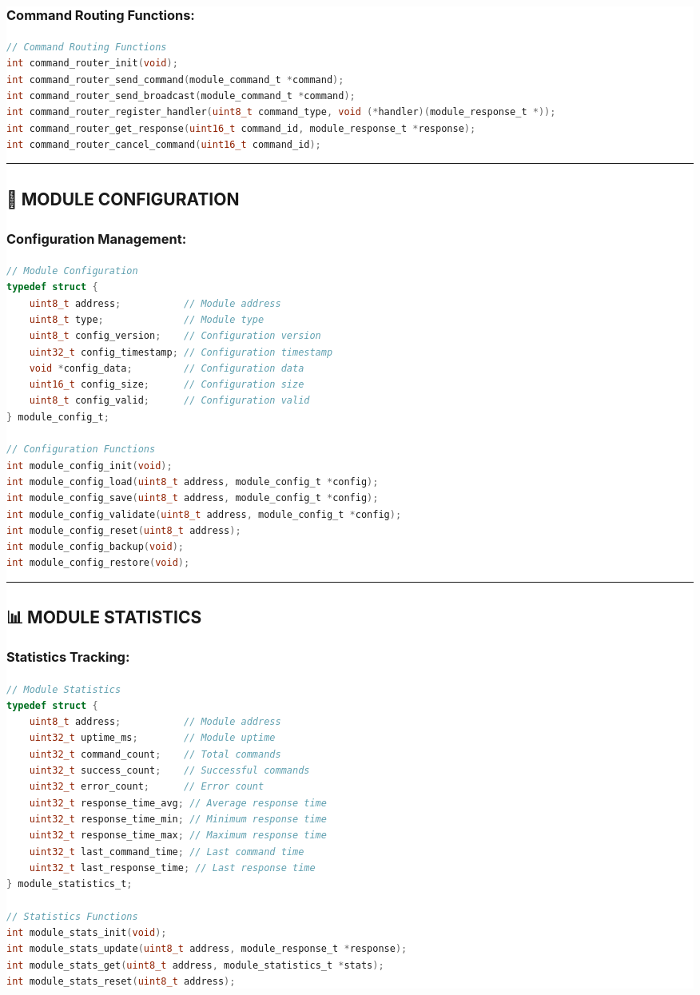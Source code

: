 ### **Command Routing Functions:**
```c
// Command Routing Functions
int command_router_init(void);
int command_router_send_command(module_command_t *command);
int command_router_send_broadcast(module_command_t *command);
int command_router_register_handler(uint8_t command_type, void (*handler)(module_response_t *));
int command_router_get_response(uint16_t command_id, module_response_t *response);
int command_router_cancel_command(uint16_t command_id);
```

---

## 🔧 **MODULE CONFIGURATION**

### **Configuration Management:**
```c
// Module Configuration
typedef struct {
    uint8_t address;           // Module address
    uint8_t type;              // Module type
    uint8_t config_version;    // Configuration version
    uint32_t config_timestamp; // Configuration timestamp
    void *config_data;         // Configuration data
    uint16_t config_size;      // Configuration size
    uint8_t config_valid;      // Configuration valid
} module_config_t;

// Configuration Functions
int module_config_init(void);
int module_config_load(uint8_t address, module_config_t *config);
int module_config_save(uint8_t address, module_config_t *config);
int module_config_validate(uint8_t address, module_config_t *config);
int module_config_reset(uint8_t address);
int module_config_backup(void);
int module_config_restore(void);
```

---

## 📊 **MODULE STATISTICS**

### **Statistics Tracking:**
```c
// Module Statistics
typedef struct {
    uint8_t address;           // Module address
    uint32_t uptime_ms;        // Module uptime
    uint32_t command_count;    // Total commands
    uint32_t success_count;    // Successful commands
    uint32_t error_count;      // Error count
    uint32_t response_time_avg; // Average response time
    uint32_t response_time_min; // Minimum response time
    uint32_t response_time_max; // Maximum response time
    uint32_t last_command_time; // Last command time
    uint32_t last_response_time; // Last response time
} module_statistics_t;

// Statistics Functions
int module_stats_init(void);
int module_stats_update(uint8_t address, module_response_t *response);
int module_stats_get(uint8_t address, module_statistics_t *stats);
int module_stats_reset(uint8_t address);
```